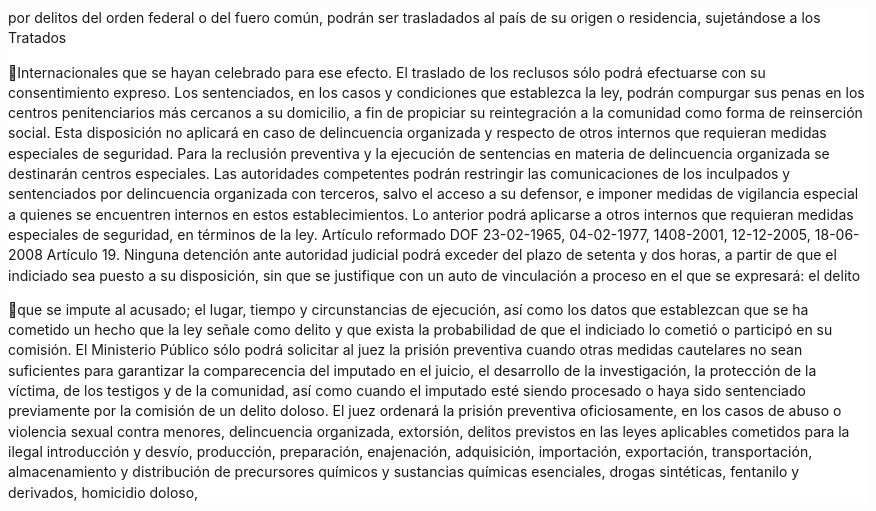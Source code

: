 por delitos del orden federal o del fuero común,
podrán ser trasladados al país de su origen o
residencia,
sujetándose
a
los
Tratados

Internacionales que se hayan celebrado para ese
efecto. El traslado de los reclusos sólo podrá
efectuarse con su consentimiento expreso.
Los sentenciados, en los casos y condiciones que
establezca la ley, podrán compurgar sus penas en los
centros penitenciarios más cercanos a su domicilio, a
fin de propiciar su reintegración a la comunidad como
forma de reinserción social. Esta disposición no
aplicará en caso de delincuencia organizada y
respecto de otros internos que requieran medidas
especiales de seguridad.
Para la reclusión preventiva y la ejecución de
sentencias en materia de delincuencia organizada se
destinarán centros especiales. Las autoridades
competentes podrán restringir las comunicaciones de
los inculpados y sentenciados por delincuencia
organizada con terceros, salvo el acceso a su
defensor, e imponer medidas de vigilancia especial a
quienes se
encuentren
internos en estos
establecimientos. Lo anterior podrá aplicarse a otros
internos que requieran medidas especiales de
seguridad, en términos de la ley.
Artículo reformado DOF 23-02-1965, 04-02-1977, 1408-2001, 12-12-2005, 18-06-2008
Artículo 19. Ninguna detención ante autoridad
judicial podrá exceder del plazo de setenta y dos
horas, a partir de que el indiciado sea puesto a su
disposición, sin que se justifique con un auto de
vinculación a proceso en el que se expresará: el delito

que se impute al acusado; el lugar, tiempo y
circunstancias de ejecución, así como los datos que
establezcan que se ha cometido un hecho que la ley
señale como delito y que exista la probabilidad de que
el indiciado lo cometió o participó en su comisión.
El Ministerio Público sólo podrá solicitar al juez la
prisión preventiva cuando otras medidas cautelares
no sean suficientes para garantizar la comparecencia
del imputado en el juicio, el desarrollo de la
investigación, la protección de la víctima, de los
testigos y de la comunidad, así como cuando el
imputado esté siendo procesado o haya sido
sentenciado previamente por la comisión de un delito
doloso. El juez ordenará la prisión preventiva
oficiosamente, en los casos de abuso o violencia
sexual contra menores, delincuencia organizada,
extorsión, delitos previstos en las leyes aplicables
cometidos para la ilegal introducción y desvío,
producción, preparación, enajenación, adquisición,
importación,
exportación,
transportación,
almacenamiento y distribución de precursores
químicos y sustancias químicas esenciales, drogas
sintéticas, fentanilo y derivados, homicidio doloso,